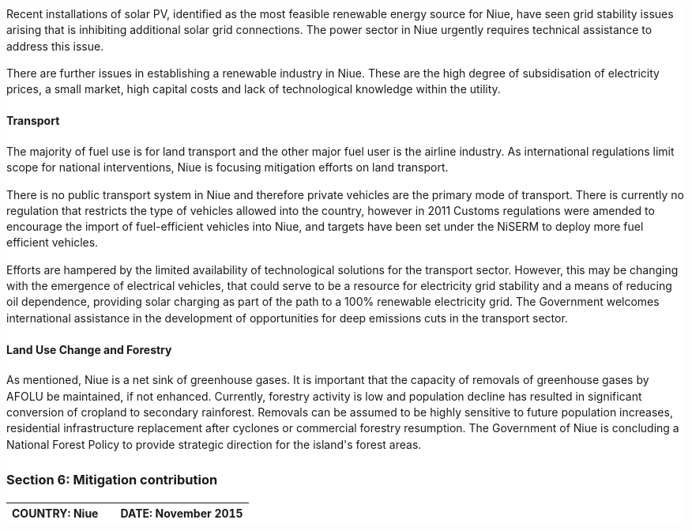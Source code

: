 Recent installations of solar PV, identified as the most feasible renewable energy source for Niue, have seen grid stability issues arising that is inhibiting additional solar grid connections. The power sector in Niue urgently requires technical assistance to address this issue. 

There are further issues in establishing a renewable industry in Niue. These are the high degree of subsidisation of electricity prices, a small market, high capital costs and lack of technological knowledge within the utility. 

#### Transport 

 The majority of fuel use is for land transport and the other major fuel user is the airline industry. As international regulations limit scope for national interventions, Niue is focusing mitigation efforts on land transport. 

There is no public transport system in Niue and therefore private vehicles are the primary mode of transport. There is currently no regulation that restricts the type of vehicles allowed into the country, however in 2011 Customs regulations were amended to encourage the import of fuel-efficient vehicles into Niue, and targets have been set under the NiSERM to deploy more fuel efficient vehicles. 

Efforts are hampered by the limited availability of technological solutions for the transport sector. However, this may be changing with the emergence of electrical vehicles, that could serve to be a resource for electricity grid stability and a means of reducing oil dependence, providing solar charging as part of the path to a 100% renewable electricity grid. The Government welcomes international assistance in the development of opportunities for deep emissions cuts in the transport sector.

#### Land Use Change and Forestry  

As mentioned, Niue is a net sink of greenhouse gases. It is important that the capacity of removals of greenhouse gases by AFOLU be maintained, if not enhanced. Currently, forestry activity is low and population decline has resulted in significant conversion of cropland to secondary rainforest. Removals can be assumed to be highly sensitive to future population increases, residential infrastructure replacement after cyclones or commercial forestry resumption. The Government of Niue is concluding a National Forest Policy to provide strategic direction for the island's forest areas. 

### Section 6: Mitigation contribution 
| COUNTRY: Niue                               |           | DATE: November 2015                                                                                                                                                                                                                                                                                                                                                                                                                                                                                                                                                                                                                                                                                                                                                                                                                                                                                                                                                                                                                                                                                                                                                                                                                                                                                                                                                       |
|---------------------------------------------|-----------|---------------------------------------------------------------------------------------------------------------------------------------------------------------------------------------------------------------------------------------------------------------------------------------------------------------------------------------------------------------------------------------------------------------------------------------------------------------------------------------------------------------------------------------------------------------------------------------------------------------------------------------------------------------------------------------------------------------------------------------------------------------------------------------------------------------------------------------------------------------------------------------------------------------------------------------------------------------------------------------------------------------------------------------------------------------------------------------------------------------------------------------------------------------------------------------------------------------------------------------------------------------------------------------------------------------------------------------------------------------------------|